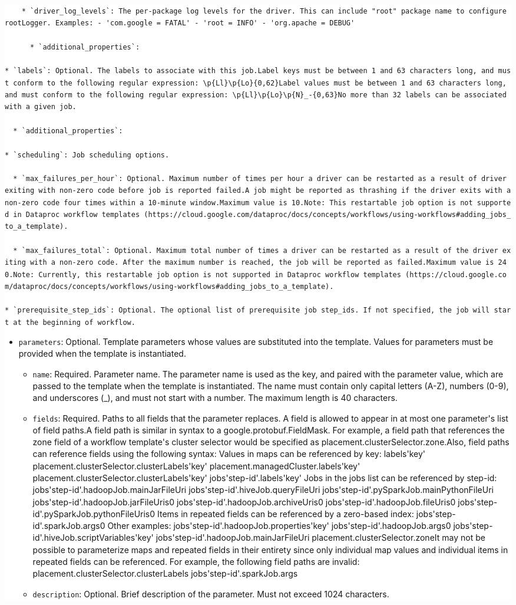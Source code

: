         * `driver_log_levels`: The per-package log levels for the driver. This can include "root" package name to configure rootLogger. Examples: - 'com.google = FATAL' - 'root = INFO' - 'org.apache = DEBUG'

          * `additional_properties`:

    * `labels`: Optional. The labels to associate with this job.Label keys must be between 1 and 63 characters long, and must conform to the following regular expression: \p{Ll}\p{Lo}{0,62}Label values must be between 1 and 63 characters long, and must conform to the following regular expression: \p{Ll}\p{Lo}\p{N}_-{0,63}No more than 32 labels can be associated with a given job.

      * `additional_properties`:

    * `scheduling`: Job scheduling options.

      * `max_failures_per_hour`: Optional. Maximum number of times per hour a driver can be restarted as a result of driver exiting with non-zero code before job is reported failed.A job might be reported as thrashing if the driver exits with a non-zero code four times within a 10-minute window.Maximum value is 10.Note: This restartable job option is not supported in Dataproc workflow templates (https://cloud.google.com/dataproc/docs/concepts/workflows/using-workflows#adding_jobs_to_a_template).

      * `max_failures_total`: Optional. Maximum total number of times a driver can be restarted as a result of the driver exiting with a non-zero code. After the maximum number is reached, the job will be reported as failed.Maximum value is 240.Note: Currently, this restartable job option is not supported in Dataproc workflow templates (https://cloud.google.com/dataproc/docs/concepts/workflows/using-workflows#adding_jobs_to_a_template).

    * `prerequisite_step_ids`: Optional. The optional list of prerequisite job step_ids. If not specified, the job will start at the beginning of workflow.

  * `parameters`: Optional. Template parameters whose values are substituted into the template. Values for parameters must be provided when the template is instantiated.

    * `name`: Required. Parameter name. The parameter name is used as the key, and paired with the parameter value, which are passed to the template when the template is instantiated. The name must contain only capital letters (A-Z), numbers (0-9), and underscores (_), and must not start with a number. The maximum length is 40 characters.

    * `fields`: Required. Paths to all fields that the parameter replaces. A field is allowed to appear in at most one parameter's list of field paths.A field path is similar in syntax to a google.protobuf.FieldMask. For example, a field path that references the zone field of a workflow template's cluster selector would be specified as placement.clusterSelector.zone.Also, field paths can reference fields using the following syntax: Values in maps can be referenced by key: labels'key' placement.clusterSelector.clusterLabels'key' placement.managedCluster.labels'key' placement.clusterSelector.clusterLabels'key' jobs'step-id'.labels'key' Jobs in the jobs list can be referenced by step-id: jobs'step-id'.hadoopJob.mainJarFileUri jobs'step-id'.hiveJob.queryFileUri jobs'step-id'.pySparkJob.mainPythonFileUri jobs'step-id'.hadoopJob.jarFileUris0 jobs'step-id'.hadoopJob.archiveUris0 jobs'step-id'.hadoopJob.fileUris0 jobs'step-id'.pySparkJob.pythonFileUris0 Items in repeated fields can be referenced by a zero-based index: jobs'step-id'.sparkJob.args0 Other examples: jobs'step-id'.hadoopJob.properties'key' jobs'step-id'.hadoopJob.args0 jobs'step-id'.hiveJob.scriptVariables'key' jobs'step-id'.hadoopJob.mainJarFileUri placement.clusterSelector.zoneIt may not be possible to parameterize maps and repeated fields in their entirety since only individual map values and individual items in repeated fields can be referenced. For example, the following field paths are invalid: placement.clusterSelector.clusterLabels jobs'step-id'.sparkJob.args

    * `description`: Optional. Brief description of the parameter. Must not exceed 1024 characters.
